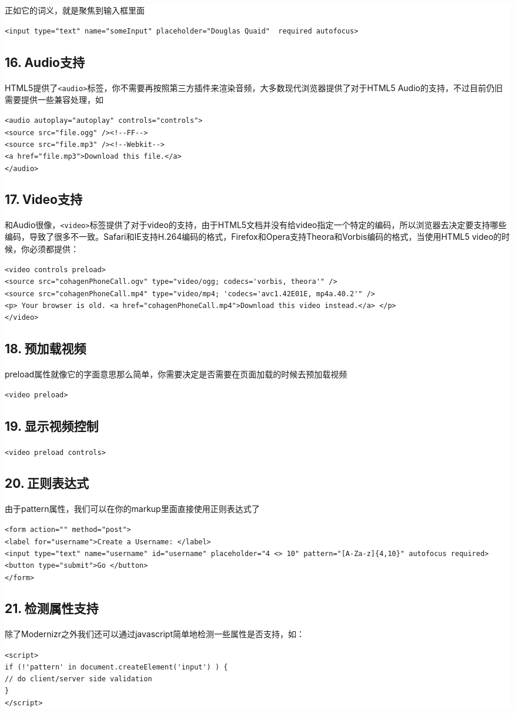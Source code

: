 正如它的词义，就是聚焦到输入框里面

    <input type="text" name="someInput" placeholder="Douglas Quaid"  required autofocus>
    
## 16. Audio支持

HTML5提供了`<audio>`标签，你不需要再按照第三方插件来渲染音频，大多数现代浏览器提供了对于HTML5 Audio的支持，不过目前仍旧需要提供一些兼容处理，如

    <audio autoplay="autoplay" controls="controls">
    <source src="file.ogg" /><!--FF-->
    <source src="file.mp3" /><!--Webkit-->
    <a href="file.mp3">Download this file.</a>
    </audio>

## 17. Video支持

和Audio很像，`<video>`标签提供了对于video的支持，由于HTML5文档并没有给video指定一个特定的编码，所以浏览器去决定要支持哪些编码，导致了很多不一致。Safari和IE支持H.264编码的格式，Firefox和Opera支持Theora和Vorbis编码的格式，当使用HTML5 video的时候，你必须都提供：

    <video controls preload>
    <source src="cohagenPhoneCall.ogv" type="video/ogg; codecs='vorbis, theora'" />
    <source src="cohagenPhoneCall.mp4" type="video/mp4; 'codecs='avc1.42E01E, mp4a.40.2'" />
    <p> Your browser is old. <a href="cohagenPhoneCall.mp4">Download this video instead.</a> </p>
    </video>

## 18. 预加载视频

preload属性就像它的字面意思那么简单，你需要决定是否需要在页面加载的时候去预加载视频

    <video preload>

## 19. 显示视频控制

    <video preload controls>

## 20. 正则表达式

由于pattern属性，我们可以在你的markup里面直接使用正则表达式了

    <form action="" method="post">
    <label for="username">Create a Username: </label>
    <input type="text" name="username" id="username" placeholder="4 <> 10" pattern="[A-Za-z]{4,10}" autofocus required>
    <button type="submit">Go </button>
    </form>

## 21. 检测属性支持

除了Modernizr之外我们还可以通过javascript简单地检测一些属性是否支持，如：

    <script>
    if (!'pattern' in document.createElement('input') ) {
    // do client/server side validation
    }
    </script>
